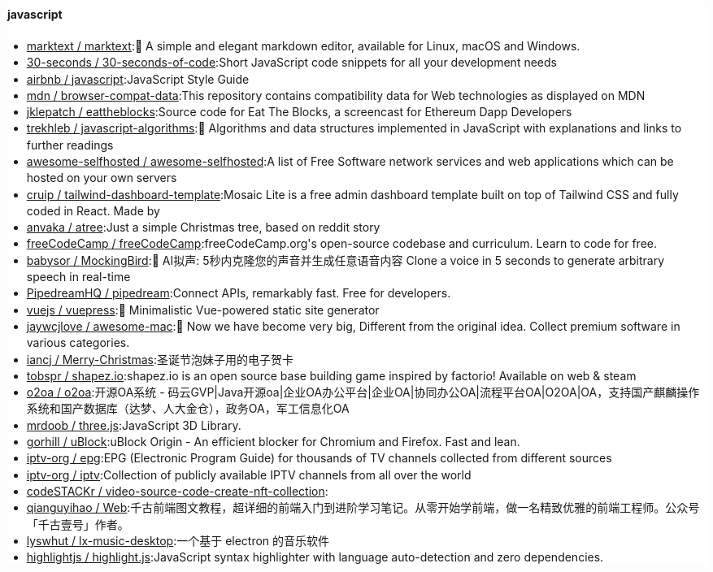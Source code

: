 
#### javascript
* [marktext / marktext](https://github.com/marktext/marktext):📝
A simple and elegant markdown editor, available for Linux, macOS and Windows.
* [30-seconds / 30-seconds-of-code](https://github.com/30-seconds/30-seconds-of-code):Short JavaScript code snippets for all your development needs
* [airbnb / javascript](https://github.com/airbnb/javascript):JavaScript Style Guide
* [mdn / browser-compat-data](https://github.com/mdn/browser-compat-data):This repository contains compatibility data for Web technologies as displayed on MDN
* [jklepatch / eattheblocks](https://github.com/jklepatch/eattheblocks):Source code for Eat The Blocks, a screencast for Ethereum Dapp Developers
* [trekhleb / javascript-algorithms](https://github.com/trekhleb/javascript-algorithms):📝
Algorithms and data structures implemented in JavaScript with explanations and links to further readings
* [awesome-selfhosted / awesome-selfhosted](https://github.com/awesome-selfhosted/awesome-selfhosted):A list of Free Software network services and web applications which can be hosted on your own servers
* [cruip / tailwind-dashboard-template](https://github.com/cruip/tailwind-dashboard-template):Mosaic Lite is a free admin dashboard template built on top of Tailwind CSS and fully coded in React. Made by
* [anvaka / atree](https://github.com/anvaka/atree):Just a simple Christmas tree, based on reddit story
* [freeCodeCamp / freeCodeCamp](https://github.com/freeCodeCamp/freeCodeCamp):freeCodeCamp.org's open-source codebase and curriculum. Learn to code for free.
* [babysor / MockingBird](https://github.com/babysor/MockingBird):🚀
AI拟声: 5秒内克隆您的声音并生成任意语音内容 Clone a voice in 5 seconds to generate arbitrary speech in real-time
* [PipedreamHQ / pipedream](https://github.com/PipedreamHQ/pipedream):Connect APIs, remarkably fast. Free for developers.
* [vuejs / vuepress](https://github.com/vuejs/vuepress):📝
Minimalistic Vue-powered static site generator
* [jaywcjlove / awesome-mac](https://github.com/jaywcjlove/awesome-mac): Now we have become very big, Different from the original idea. Collect premium software in various categories.
* [iancj / Merry-Christmas](https://github.com/iancj/Merry-Christmas):圣诞节泡妹子用的电子贺卡
* [tobspr / shapez.io](https://github.com/tobspr/shapez.io):shapez.io is an open source base building game inspired by factorio! Available on web & steam
* [o2oa / o2oa](https://github.com/o2oa/o2oa):开源OA系统 - 码云GVP|Java开源oa|企业OA办公平台|企业OA|协同办公OA|流程平台OA|O2OA|OA，支持国产麒麟操作系统和国产数据库（达梦、人大金仓），政务OA，军工信息化OA
* [mrdoob / three.js](https://github.com/mrdoob/three.js):JavaScript 3D Library.
* [gorhill / uBlock](https://github.com/gorhill/uBlock):uBlock Origin - An efficient blocker for Chromium and Firefox. Fast and lean.
* [iptv-org / epg](https://github.com/iptv-org/epg):EPG (Electronic Program Guide) for thousands of TV channels collected from different sources
* [iptv-org / iptv](https://github.com/iptv-org/iptv):Collection of publicly available IPTV channels from all over the world
* [codeSTACKr / video-source-code-create-nft-collection](https://github.com/codeSTACKr/video-source-code-create-nft-collection):
* [qianguyihao / Web](https://github.com/qianguyihao/Web):千古前端图文教程，超详细的前端入门到进阶学习笔记。从零开始学前端，做一名精致优雅的前端工程师。公众号「千古壹号」作者。
* [lyswhut / lx-music-desktop](https://github.com/lyswhut/lx-music-desktop):一个基于 electron 的音乐软件
* [highlightjs / highlight.js](https://github.com/highlightjs/highlight.js):JavaScript syntax highlighter with language auto-detection and zero dependencies.
